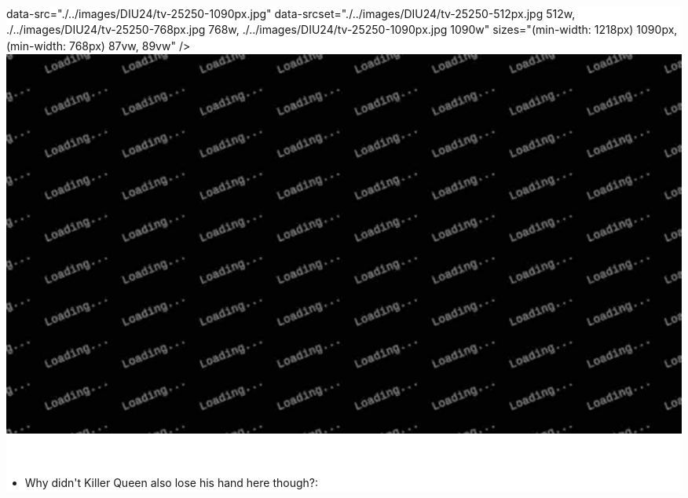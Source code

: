   data-src="./../images/DIU24/tv-25250-1090px.jpg"
  data-srcset="./../images/DIU24/tv-25250-512px.jpg 512w,
  ./../images/DIU24/tv-25250-768px.jpg 768w,
  ./../images/DIU24/tv-25250-1090px.jpg 1090w"
  sizes="(min-width: 1218px) 1090px,
  (min-width: 768px) 87vw,
  89vw" />
 <img width="100%" height="100%" class="lazyload" src="./../images/loading.jpg"
  data-src="./../images/DIU24/bd-25250-1090px.jpg"
  data-srcset="./../images/DIU24/bd-25250-512px.jpg 512w,
  ./../images/DIU24/bd-25250-768px.jpg 768w,
  ./../images/DIU24/bd-25250-1090px.jpg 1090w"
  sizes="(min-width: 1218px) 1090px,
  (min-width: 768px) 87vw,
  89vw" />
</div>

<br>

- Why didn't Killer Queen also lose his hand here though?:

<div id="container1" class="twentytwenty-container">